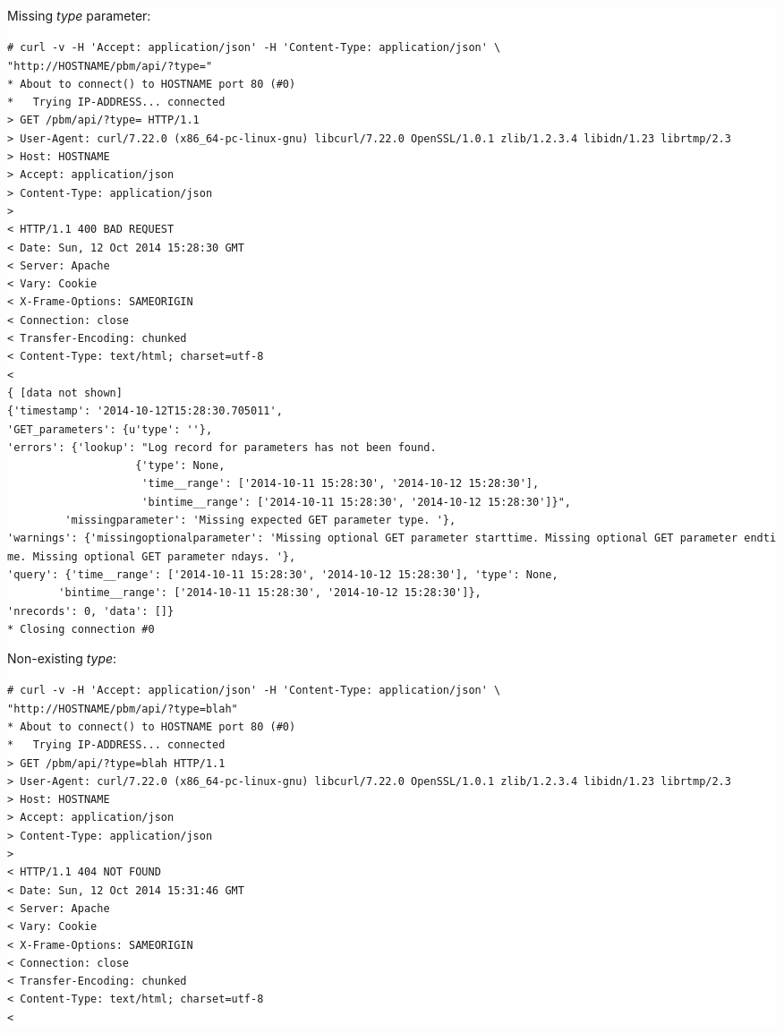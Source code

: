   ```
  ```


Missing _type_ parameter:
  ```
# curl -v -H 'Accept: application/json' -H 'Content-Type: application/json' \
  "http://HOSTNAME/pbm/api/?type="
* About to connect() to HOSTNAME port 80 (#0)
*   Trying IP-ADDRESS... connected
> GET /pbm/api/?type= HTTP/1.1
> User-Agent: curl/7.22.0 (x86_64-pc-linux-gnu) libcurl/7.22.0 OpenSSL/1.0.1 zlib/1.2.3.4 libidn/1.23 librtmp/2.3
> Host: HOSTNAME
> Accept: application/json
> Content-Type: application/json
> 
< HTTP/1.1 400 BAD REQUEST
< Date: Sun, 12 Oct 2014 15:28:30 GMT
< Server: Apache
< Vary: Cookie
< X-Frame-Options: SAMEORIGIN
< Connection: close
< Transfer-Encoding: chunked
< Content-Type: text/html; charset=utf-8
< 
{ [data not shown]
{'timestamp': '2014-10-12T15:28:30.705011', 
'GET_parameters': {u'type': ''}, 
'errors': {'lookup': "Log record for parameters has not been found. 
                      {'type': None, 
                       'time__range': ['2014-10-11 15:28:30', '2014-10-12 15:28:30'], 
                       'bintime__range': ['2014-10-11 15:28:30', '2014-10-12 15:28:30']}", 
           'missingparameter': 'Missing expected GET parameter type. '}, 
'warnings': {'missingoptionalparameter': 'Missing optional GET parameter starttime. Missing optional GET parameter endtime. Missing optional GET parameter ndays. '}, 
'query': {'time__range': ['2014-10-11 15:28:30', '2014-10-12 15:28:30'], 'type': None, 
          'bintime__range': ['2014-10-11 15:28:30', '2014-10-12 15:28:30']}, 
'nrecords': 0, 'data': []}
* Closing connection #0

  ```


Non-existing _type_:
  ```
# curl -v -H 'Accept: application/json' -H 'Content-Type: application/json' \
  "http://HOSTNAME/pbm/api/?type=blah"
* About to connect() to HOSTNAME port 80 (#0)
*   Trying IP-ADDRESS... connected
> GET /pbm/api/?type=blah HTTP/1.1
> User-Agent: curl/7.22.0 (x86_64-pc-linux-gnu) libcurl/7.22.0 OpenSSL/1.0.1 zlib/1.2.3.4 libidn/1.23 librtmp/2.3
> Host: HOSTNAME
> Accept: application/json
> Content-Type: application/json
> 
< HTTP/1.1 404 NOT FOUND
< Date: Sun, 12 Oct 2014 15:31:46 GMT
< Server: Apache
< Vary: Cookie
< X-Frame-Options: SAMEORIGIN
< Connection: close
< Transfer-Encoding: chunked
< Content-Type: text/html; charset=utf-8
< 
  ```